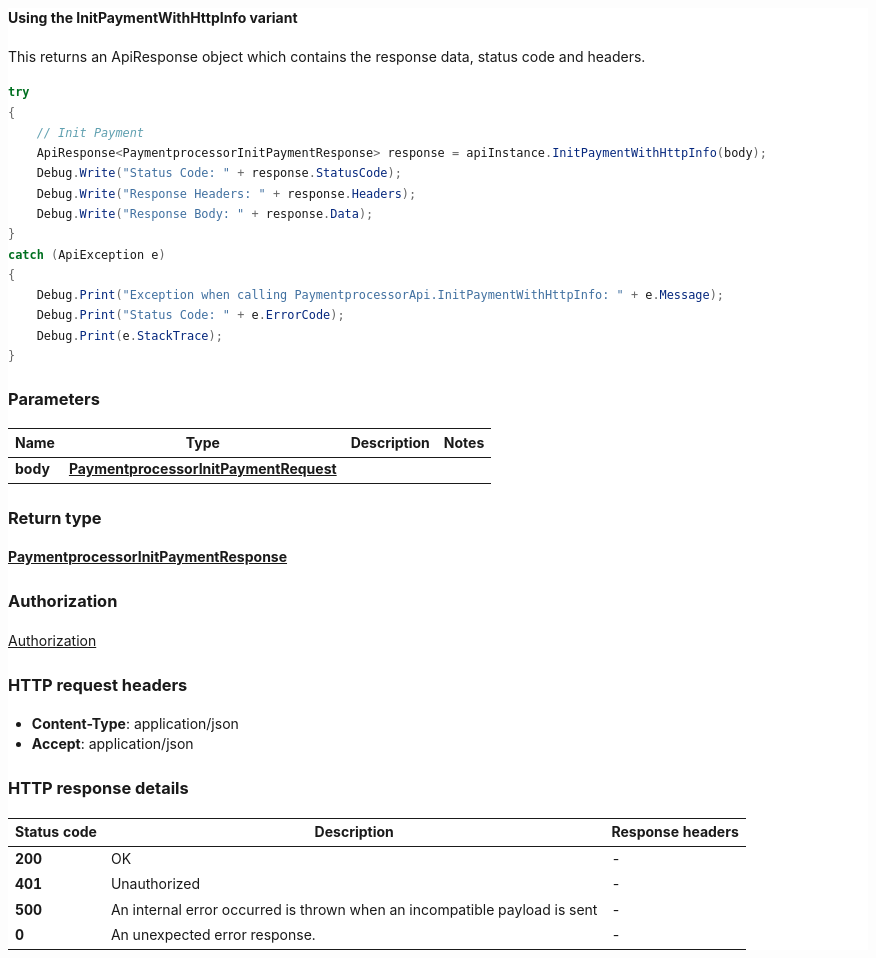 #### Using the InitPaymentWithHttpInfo variant
This returns an ApiResponse object which contains the response data, status code and headers.

```csharp
try
{
    // Init Payment
    ApiResponse<PaymentprocessorInitPaymentResponse> response = apiInstance.InitPaymentWithHttpInfo(body);
    Debug.Write("Status Code: " + response.StatusCode);
    Debug.Write("Response Headers: " + response.Headers);
    Debug.Write("Response Body: " + response.Data);
}
catch (ApiException e)
{
    Debug.Print("Exception when calling PaymentprocessorApi.InitPaymentWithHttpInfo: " + e.Message);
    Debug.Print("Status Code: " + e.ErrorCode);
    Debug.Print(e.StackTrace);
}
```

### Parameters

| Name | Type | Description | Notes |
|------|------|-------------|-------|
| **body** | [**PaymentprocessorInitPaymentRequest**](PaymentprocessorInitPaymentRequest.md) |  |  |

### Return type

[**PaymentprocessorInitPaymentResponse**](PaymentprocessorInitPaymentResponse.md)

### Authorization

[Authorization](../README.md#Authorization)

### HTTP request headers

 - **Content-Type**: application/json
 - **Accept**: application/json


### HTTP response details
| Status code | Description | Response headers |
|-------------|-------------|------------------|
| **200** | OK |  -  |
| **401** | Unauthorized |  -  |
| **500** | An internal error occurred is thrown when an incompatible payload is sent |  -  |
| **0** | An unexpected error response. |  -  |
